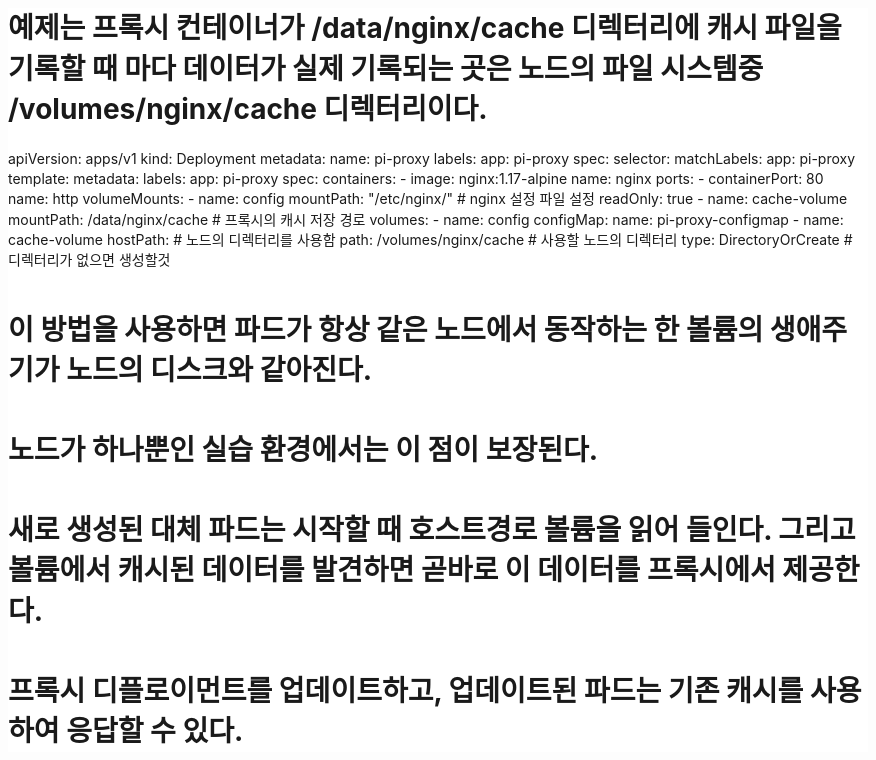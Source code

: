 # 예제는 프록시 컨테이너가 /data/nginx/cache 디렉터리에 캐시 파일을 기록할 때 마다 데이터가 실제 기록되는 곳은 노드의 파일 시스템중 /volumes/nginx/cache 디렉터리이다.


apiVersion: apps/v1
kind: Deployment
metadata:
  name: pi-proxy
  labels:
    app: pi-proxy
spec:
  selector:
    matchLabels:
      app: pi-proxy
  template:
    metadata:
      labels:
        app: pi-proxy
    spec:
      containers:
        - image: nginx:1.17-alpine
          name: nginx
          ports:
            - containerPort: 80
              name: http
          volumeMounts:
            - name: config
              mountPath: "/etc/nginx/"      # nginx 설정 파일 설정
              readOnly: true
            - name: cache-volume            
              mountPath: /data/nginx/cache  # 프록시의 캐시 저장 경로
      volumes:
        - name: config
          configMap:
            name: pi-proxy-configmap
        - name: cache-volume
          hostPath:                         # 노드의 디렉터리를 사용함
            path: /volumes/nginx/cache      # 사용할 노드의 디렉터리
            type: DirectoryOrCreate         # 디렉터리가 없으면 생성할것

# 이 방법을 사용하면 파드가 항상 같은 노드에서 동작하는 한 볼륨의 생애주기가 노드의 디스크와 같아진다.
# 노드가 하나뿐인 실습 환경에서는 이 점이 보장된다.
# 새로 생성된 대체 파드는 시작할 때 호스트경로 볼륨을 읽어 들인다. 그리고 볼륨에서 캐시된 데이터를 발견하면 곧바로 이 데이터를 프록시에서 제공한다.


# 프록시 디플로이먼트를 업데이트하고, 업데이트된 파드는 기존 캐시를 사용하여 응답할 수 있다.
